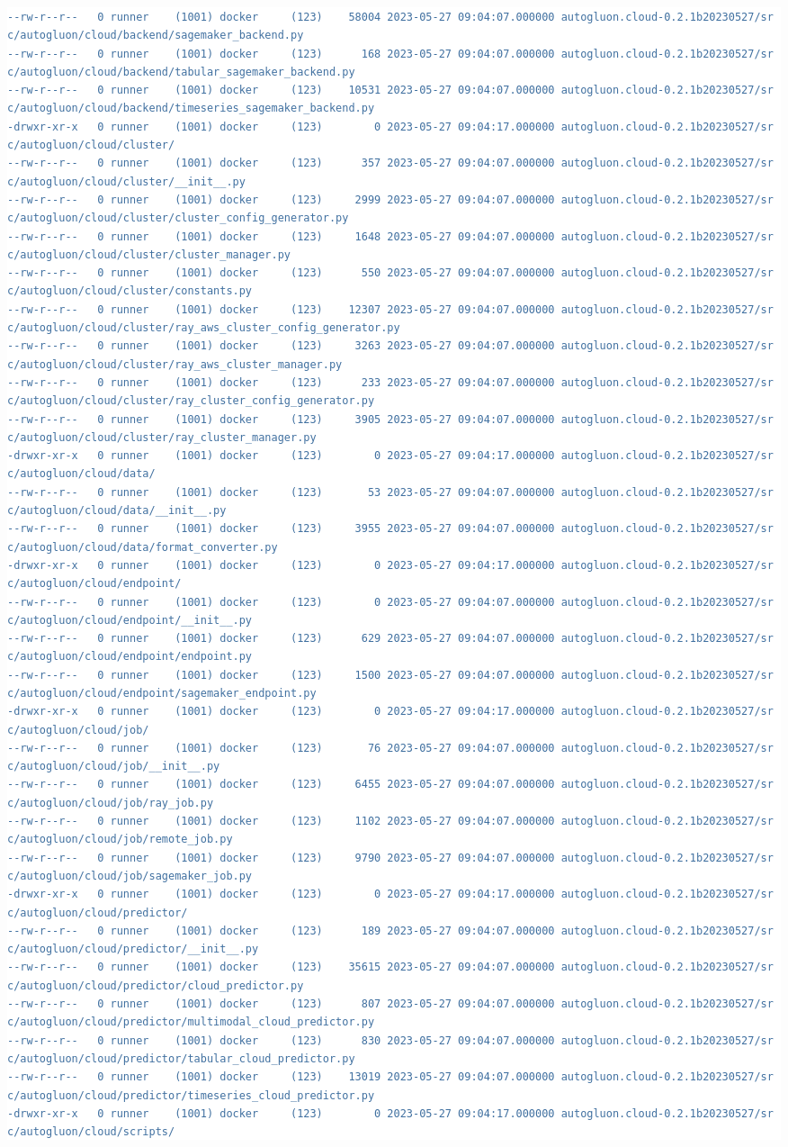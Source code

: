 ```diff
--rw-r--r--   0 runner    (1001) docker     (123)    58004 2023-05-27 09:04:07.000000 autogluon.cloud-0.2.1b20230527/src/autogluon/cloud/backend/sagemaker_backend.py
--rw-r--r--   0 runner    (1001) docker     (123)      168 2023-05-27 09:04:07.000000 autogluon.cloud-0.2.1b20230527/src/autogluon/cloud/backend/tabular_sagemaker_backend.py
--rw-r--r--   0 runner    (1001) docker     (123)    10531 2023-05-27 09:04:07.000000 autogluon.cloud-0.2.1b20230527/src/autogluon/cloud/backend/timeseries_sagemaker_backend.py
-drwxr-xr-x   0 runner    (1001) docker     (123)        0 2023-05-27 09:04:17.000000 autogluon.cloud-0.2.1b20230527/src/autogluon/cloud/cluster/
--rw-r--r--   0 runner    (1001) docker     (123)      357 2023-05-27 09:04:07.000000 autogluon.cloud-0.2.1b20230527/src/autogluon/cloud/cluster/__init__.py
--rw-r--r--   0 runner    (1001) docker     (123)     2999 2023-05-27 09:04:07.000000 autogluon.cloud-0.2.1b20230527/src/autogluon/cloud/cluster/cluster_config_generator.py
--rw-r--r--   0 runner    (1001) docker     (123)     1648 2023-05-27 09:04:07.000000 autogluon.cloud-0.2.1b20230527/src/autogluon/cloud/cluster/cluster_manager.py
--rw-r--r--   0 runner    (1001) docker     (123)      550 2023-05-27 09:04:07.000000 autogluon.cloud-0.2.1b20230527/src/autogluon/cloud/cluster/constants.py
--rw-r--r--   0 runner    (1001) docker     (123)    12307 2023-05-27 09:04:07.000000 autogluon.cloud-0.2.1b20230527/src/autogluon/cloud/cluster/ray_aws_cluster_config_generator.py
--rw-r--r--   0 runner    (1001) docker     (123)     3263 2023-05-27 09:04:07.000000 autogluon.cloud-0.2.1b20230527/src/autogluon/cloud/cluster/ray_aws_cluster_manager.py
--rw-r--r--   0 runner    (1001) docker     (123)      233 2023-05-27 09:04:07.000000 autogluon.cloud-0.2.1b20230527/src/autogluon/cloud/cluster/ray_cluster_config_generator.py
--rw-r--r--   0 runner    (1001) docker     (123)     3905 2023-05-27 09:04:07.000000 autogluon.cloud-0.2.1b20230527/src/autogluon/cloud/cluster/ray_cluster_manager.py
-drwxr-xr-x   0 runner    (1001) docker     (123)        0 2023-05-27 09:04:17.000000 autogluon.cloud-0.2.1b20230527/src/autogluon/cloud/data/
--rw-r--r--   0 runner    (1001) docker     (123)       53 2023-05-27 09:04:07.000000 autogluon.cloud-0.2.1b20230527/src/autogluon/cloud/data/__init__.py
--rw-r--r--   0 runner    (1001) docker     (123)     3955 2023-05-27 09:04:07.000000 autogluon.cloud-0.2.1b20230527/src/autogluon/cloud/data/format_converter.py
-drwxr-xr-x   0 runner    (1001) docker     (123)        0 2023-05-27 09:04:17.000000 autogluon.cloud-0.2.1b20230527/src/autogluon/cloud/endpoint/
--rw-r--r--   0 runner    (1001) docker     (123)        0 2023-05-27 09:04:07.000000 autogluon.cloud-0.2.1b20230527/src/autogluon/cloud/endpoint/__init__.py
--rw-r--r--   0 runner    (1001) docker     (123)      629 2023-05-27 09:04:07.000000 autogluon.cloud-0.2.1b20230527/src/autogluon/cloud/endpoint/endpoint.py
--rw-r--r--   0 runner    (1001) docker     (123)     1500 2023-05-27 09:04:07.000000 autogluon.cloud-0.2.1b20230527/src/autogluon/cloud/endpoint/sagemaker_endpoint.py
-drwxr-xr-x   0 runner    (1001) docker     (123)        0 2023-05-27 09:04:17.000000 autogluon.cloud-0.2.1b20230527/src/autogluon/cloud/job/
--rw-r--r--   0 runner    (1001) docker     (123)       76 2023-05-27 09:04:07.000000 autogluon.cloud-0.2.1b20230527/src/autogluon/cloud/job/__init__.py
--rw-r--r--   0 runner    (1001) docker     (123)     6455 2023-05-27 09:04:07.000000 autogluon.cloud-0.2.1b20230527/src/autogluon/cloud/job/ray_job.py
--rw-r--r--   0 runner    (1001) docker     (123)     1102 2023-05-27 09:04:07.000000 autogluon.cloud-0.2.1b20230527/src/autogluon/cloud/job/remote_job.py
--rw-r--r--   0 runner    (1001) docker     (123)     9790 2023-05-27 09:04:07.000000 autogluon.cloud-0.2.1b20230527/src/autogluon/cloud/job/sagemaker_job.py
-drwxr-xr-x   0 runner    (1001) docker     (123)        0 2023-05-27 09:04:17.000000 autogluon.cloud-0.2.1b20230527/src/autogluon/cloud/predictor/
--rw-r--r--   0 runner    (1001) docker     (123)      189 2023-05-27 09:04:07.000000 autogluon.cloud-0.2.1b20230527/src/autogluon/cloud/predictor/__init__.py
--rw-r--r--   0 runner    (1001) docker     (123)    35615 2023-05-27 09:04:07.000000 autogluon.cloud-0.2.1b20230527/src/autogluon/cloud/predictor/cloud_predictor.py
--rw-r--r--   0 runner    (1001) docker     (123)      807 2023-05-27 09:04:07.000000 autogluon.cloud-0.2.1b20230527/src/autogluon/cloud/predictor/multimodal_cloud_predictor.py
--rw-r--r--   0 runner    (1001) docker     (123)      830 2023-05-27 09:04:07.000000 autogluon.cloud-0.2.1b20230527/src/autogluon/cloud/predictor/tabular_cloud_predictor.py
--rw-r--r--   0 runner    (1001) docker     (123)    13019 2023-05-27 09:04:07.000000 autogluon.cloud-0.2.1b20230527/src/autogluon/cloud/predictor/timeseries_cloud_predictor.py
-drwxr-xr-x   0 runner    (1001) docker     (123)        0 2023-05-27 09:04:17.000000 autogluon.cloud-0.2.1b20230527/src/autogluon/cloud/scripts/
```